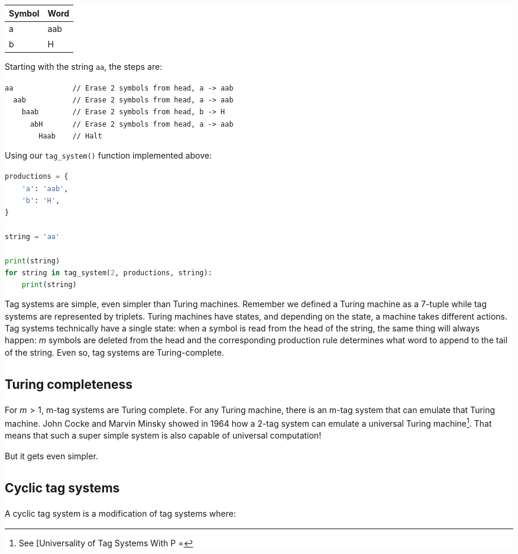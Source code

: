 |Symbol | Word |
|-------|------|
| a     | aab  |
| b     | H    |

Starting with the string `aa`, the steps are:

``` text
aa              // Erase 2 symbols from head, a -> aab
  aab           // Erase 2 symbols from head, a -> aab
    baab        // Erase 2 symbols from head, b -> H
      abH       // Erase 2 symbols from head, a -> aab
        Haab    // Halt
```

Using our `tag_system()` function implemented above:

``` python
productions = {
    'a': 'aab',
    'b': 'H',
}

string = 'aa'

print(string)
for string in tag_system(2, productions, string):
    print(string)
```

Tag systems are simple, even simpler than Turing machines. Remember we
defined a Turing machine as a 7-tuple while tag systems are represented
by triplets. Turing machines have states, and depending on the state, a
machine takes different actions. Tag systems technically have a single
state: when a symbol is read from the head of the string, the same thing
will always happen: $m$ symbols are deleted from the head and the
corresponding production rule determines what word to append to the tail
of the string. Even so, tag systems are Turing-complete.

## Turing completeness

For $m \gt 1$, m-tag systems are Turing complete. For any Turing
machine, there is an m-tag system that can emulate that Turing machine.
John Cocke and Marvin Minsky showed in 1964 how a 2-tag system can
emulate a universal Turing machine[^1]. That means that such a super
simple system is also capable of universal computation!

But it gets even simpler.

## Cyclic tag systems

A cyclic tag system is a modification of tag systems where:


[^1]: See [Universality of Tag Systems With P =